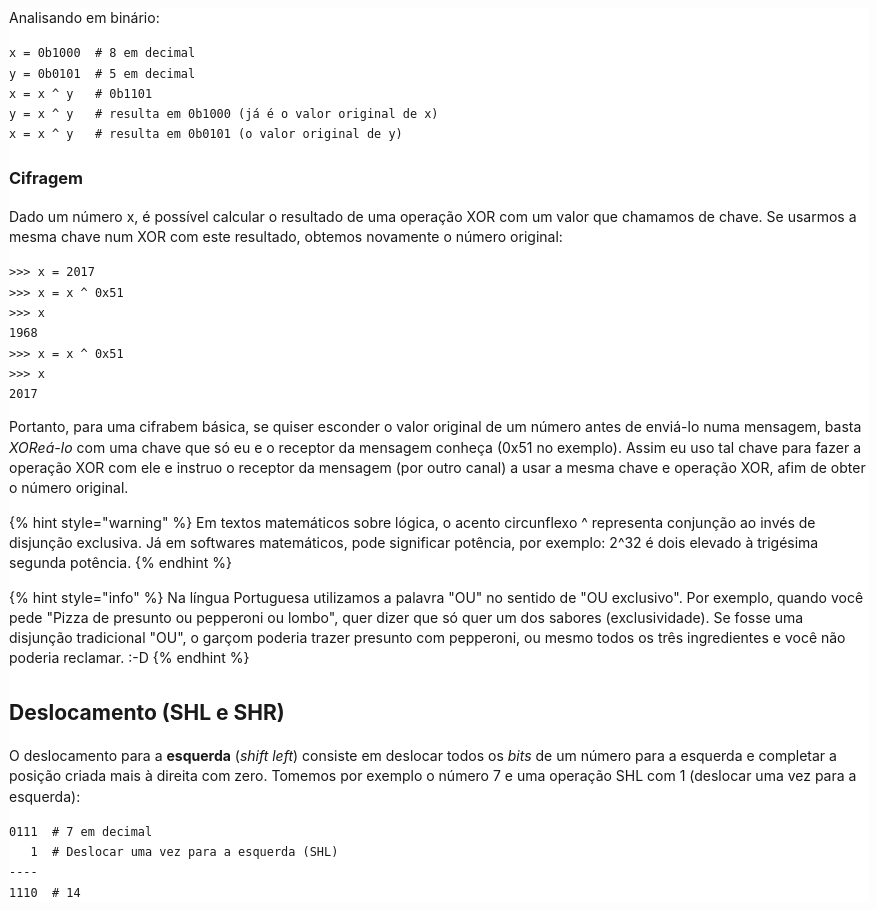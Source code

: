 Analisando em binário:

```text
x = 0b1000  # 8 em decimal
y = 0b0101  # 5 em decimal
x = x ^ y   # 0b1101
y = x ^ y   # resulta em 0b1000 (já é o valor original de x)
x = x ^ y   # resulta em 0b0101 (o valor original de y)
```

### Cifragem

Dado um número x, é possível calcular o resultado de uma operação XOR com um valor que chamamos de chave. Se usarmos a mesma chave num XOR com este resultado, obtemos novamente o número original:

```text
>>> x = 2017
>>> x = x ^ 0x51
>>> x
1968
>>> x = x ^ 0x51
>>> x
2017
```

Portanto, para uma cifrabem básica, se quiser esconder o valor original de um número antes de enviá-lo numa mensagem, basta _XOReá-lo_ com uma chave que só eu e o receptor da mensagem conheça \(0x51 no exemplo\). Assim eu uso tal chave para fazer a operação XOR com ele e instruo o receptor da mensagem \(por outro canal\) a usar a mesma chave e operação XOR, afim de obter o número original.

{% hint style="warning" %}
Em textos matemáticos sobre lógica, o acento circunflexo ^ representa conjunção ao invés de disjunção exclusiva. Já em softwares matemáticos, pode significar potência, por exemplo: 2^32 é dois elevado à trigésima segunda potência.
{% endhint %}

{% hint style="info" %}
Na língua Portuguesa utilizamos a palavra "OU" no sentido de "OU exclusivo". Por exemplo, quando você pede "Pizza de presunto ou pepperoni ou lombo", quer dizer que só quer um dos sabores \(exclusividade\). Se fosse uma disjunção tradicional "OU", o garçom poderia trazer presunto com pepperoni, ou mesmo todos os três ingredientes e você não poderia reclamar. :-D
{% endhint %}

## Deslocamento \(SHL e SHR\)

O deslocamento para a **esquerda** \(_shift left_\) consiste em deslocar todos os _bits_ de um número para a esquerda e completar a posição criada mais à direita com zero. Tomemos por exemplo o número 7 e uma operação SHL com 1 \(deslocar uma vez para a esquerda\):

```text
0111  # 7 em decimal
   1  # Deslocar uma vez para a esquerda (SHL)
----
1110  # 14
```
